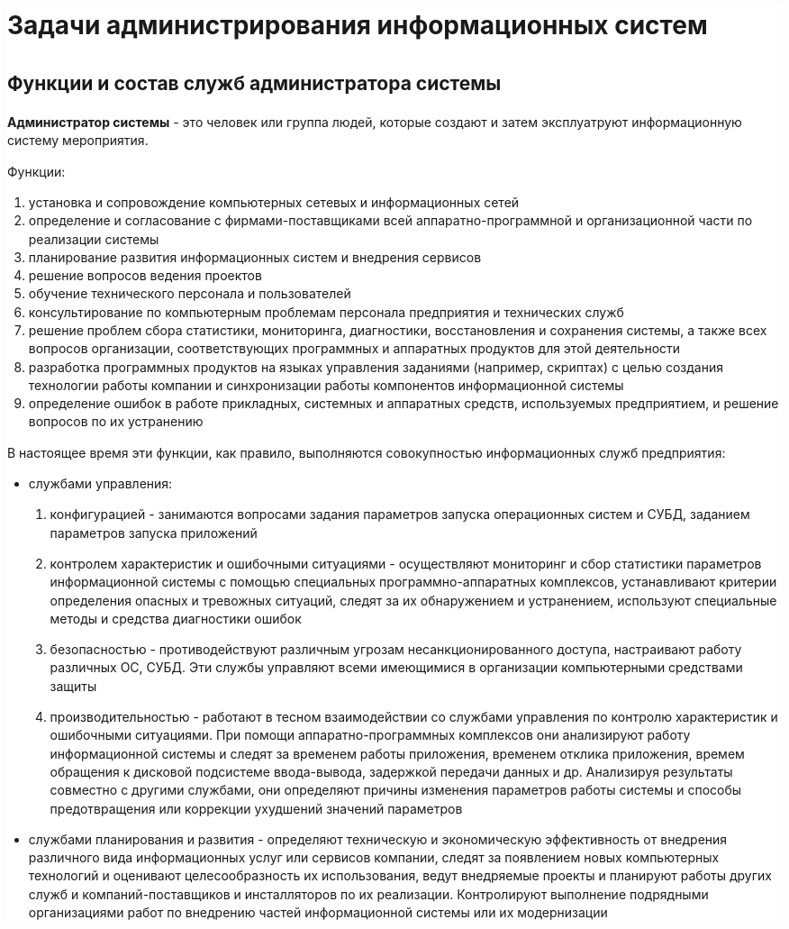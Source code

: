 # Задачи администрирования информационных систем

## Функции и состав служб администратора системы

**Администратор системы** - это человек или группа людей, которые создают и затем эксплуатруют информационную систему мероприятия.

Функции:

1) установка и сопровождение компьютерных сетевых и информационных сетей
2) определение и согласование с фирмами-поставщиками всей аппаратно-программной и организационной части по реализации системы
3) планирование развития информационных систем и внедрения сервисов
4) решение вопросов ведения проектов
5) обучение технического персонала и пользователей
6) консультирование по компьютерным проблемам персонала предприятия и технических служб
7) решение проблем сбора статистики, мониторинга, диагностики, восстановления и сохранения системы, а также всех вопросов организации, соответствующих программных и аппаратных продуктов для этой деятельности
8) разработка программных продуктов на языках управления заданиями (например, скриптах) с целью создания технологии работы компании и синхронизации работы компонентов информационной системы
9) определение ошибок в работе прикладных, системных и аппаратных средств, используемых предприятием, и решение вопросов по их устранению

В настоящее время эти функции, как правило, выполняются совокупностью информационных служб предприятия:

- службами управления:

    1) конфигурацией - занимаются вопросами задания параметров запуска операционных систем и СУБД, заданием параметров запуска приложений

    2) контролем характеристик и ошибочными ситуациями - осуществляют мониторинг и сбор статистики параметров информационной системы с помощью специальных программно-аппаратных комплексов, устанавливают критерии определения опасных и тревожных ситуаций, следят за их обнаружением и устранением, используют специальные методы и средства диагностики ошибок

    3) безопасностью - противодействуют различным угрозам несанкционированного доступа, настраивают работу различных ОС, СУБД. Эти службы управляют всеми имеющимися в организации компьютерными средствами защиты

    4) производительностью - работают в тесном взаимодействии со службами управления по контролю характеристик и ошибочными ситуациями. При помощи аппаратно-программных комплексов они анализируют работу информационной системы и следят за временем работы приложения, временем отклика приложения, времем обращения к дисковой подсистеме ввода-вывода, задержкой передачи данных и др. Анализируя результаты совместно с другими службами, они определяют причины изменения параметров работы системы и способы предотвращения или коррекции ухудшений значений параметров

- службами планирования и развития - определяют техническую и экономическую эффективность от внедрения различного вида информационных услуг или сервисов компании, следят за появлением новых компьютерных технологий и оценивают целесообразность их использования, ведут внедряемые проекты и планируют работы других служб и компаний-поставщиков и инсталляторов по их реализации. Контролируют выполнение подрядными организациями работ по внедрению частей информационной системы или их модернизации

